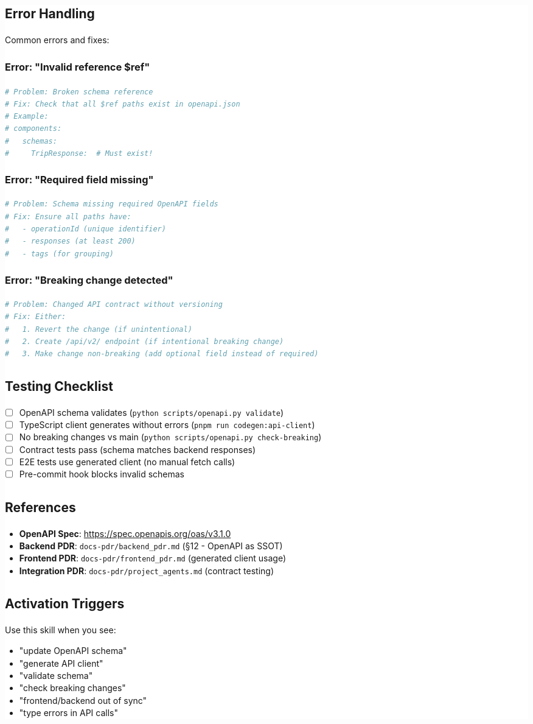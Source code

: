 ## Error Handling

Common errors and fixes:

### Error: "Invalid reference $ref"
```bash
# Problem: Broken schema reference
# Fix: Check that all $ref paths exist in openapi.json
# Example:
# components:
#   schemas:
#     TripResponse:  # Must exist!
```

### Error: "Required field missing"
```bash
# Problem: Schema missing required OpenAPI fields
# Fix: Ensure all paths have:
#   - operationId (unique identifier)
#   - responses (at least 200)
#   - tags (for grouping)
```

### Error: "Breaking change detected"
```bash
# Problem: Changed API contract without versioning
# Fix: Either:
#   1. Revert the change (if unintentional)
#   2. Create /api/v2/ endpoint (if intentional breaking change)
#   3. Make change non-breaking (add optional field instead of required)
```

## Testing Checklist

- [ ] OpenAPI schema validates (`python scripts/openapi.py validate`)
- [ ] TypeScript client generates without errors (`pnpm run codegen:api-client`)
- [ ] No breaking changes vs main (`python scripts/openapi.py check-breaking`)
- [ ] Contract tests pass (schema matches backend responses)
- [ ] E2E tests use generated client (no manual fetch calls)
- [ ] Pre-commit hook blocks invalid schemas

## References

- **OpenAPI Spec**: https://spec.openapis.org/oas/v3.1.0
- **Backend PDR**: `docs-pdr/backend_pdr.md` (§12 - OpenAPI as SSOT)
- **Frontend PDR**: `docs-pdr/frontend_pdr.md` (generated client usage)
- **Integration PDR**: `docs-pdr/project_agents.md` (contract testing)

## Activation Triggers

Use this skill when you see:
- "update OpenAPI schema"
- "generate API client"
- "validate schema"
- "check breaking changes"
- "frontend/backend out of sync"
- "type errors in API calls"
